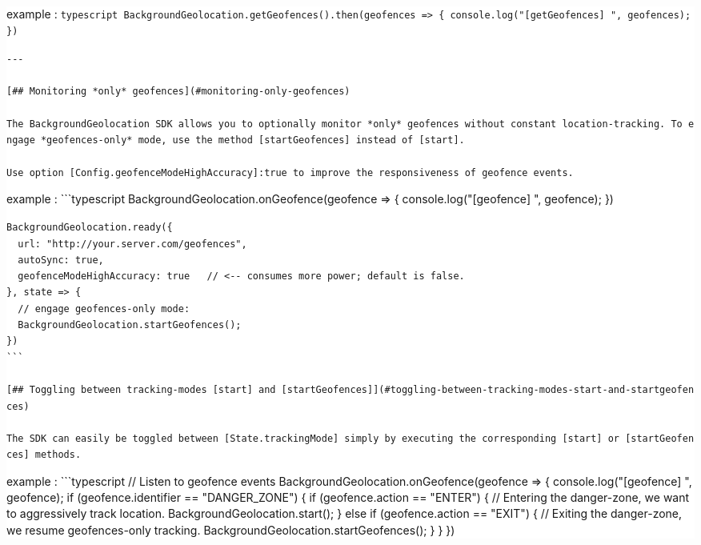 example
:   ```typescript
    BackgroundGeolocation.getGeofences().then(geofences => {
      console.log("[getGeofences] ", geofences);
    })
    ```

    ---

    [## Monitoring *only* geofences](#monitoring-only-geofences)

    The BackgroundGeolocation SDK allows you to optionally monitor *only* geofences without constant location-tracking. To engage *geofences-only* mode, use the method [startGeofences] instead of [start].

    Use option [Config.geofenceModeHighAccuracy]:true to improve the responsiveness of geofence events.

example
:   ```typescript
    BackgroundGeolocation.onGeofence(geofence => {
      console.log("[geofence] ", geofence);
    })

    BackgroundGeolocation.ready({
      url: "http://your.server.com/geofences",
      autoSync: true,
      geofenceModeHighAccuracy: true   // <-- consumes more power; default is false.
    }, state => {
      // engage geofences-only mode:
      BackgroundGeolocation.startGeofences();
    })
    ```

    [## Toggling between tracking-modes [start] and [startGeofences]](#toggling-between-tracking-modes-start-and-startgeofences)

    The SDK can easily be toggled between [State.trackingMode] simply by executing the corresponding [start] or [startGeofences] methods.

example
:   ```typescript
    // Listen to geofence events
    BackgroundGeolocation.onGeofence(geofence => {
      console.log("[geofence] ", geofence);
      if (geofence.identifier == "DANGER_ZONE") {
        if (geofence.action == "ENTER") {
          // Entering the danger-zone, we want to aggressively track location.
          BackgroundGeolocation.start();
        } else if (geofence.action == "EXIT") {
          // Exiting the danger-zone, we resume geofences-only tracking.
          BackgroundGeolocation.startGeofences();
        }
      }
    })
